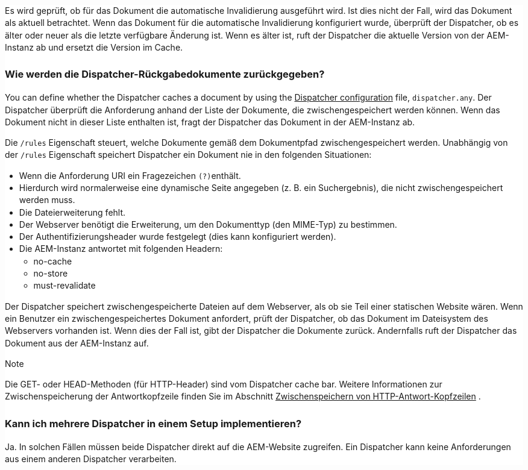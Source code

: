 Es wird geprüft, ob für das Dokument die automatische Invalidierung ausgeführt wird. Ist dies nicht der Fall, wird das Dokument als aktuell betrachtet.
Wenn das Dokument für die automatische Invalidierung konfiguriert wurde, überprüft der Dispatcher, ob es älter oder neuer als die letzte verfügbare Änderung ist. Wenn es älter ist, ruft der Dispatcher die aktuelle Version von der AEM-Instanz ab und ersetzt die Version im Cache.

### Wie werden die Dispatcher-Rückgabedokumente zurückgegeben?

You can define whether the Dispatcher caches a document by using the [Dispatcher configuration](dispatcher-configuration.md) file, `dispatcher.any`. Der Dispatcher überprüft die Anforderung anhand der Liste der Dokumente, die zwischengespeichert werden können. Wenn das Dokument nicht in dieser Liste enthalten ist, fragt der Dispatcher das Dokument in der AEM-Instanz ab.

Die `/rules` Eigenschaft steuert, welche Dokumente gemäß dem Dokumentpfad zwischengespeichert werden. Unabhängig von der `/rules` Eigenschaft speichert Dispatcher ein Dokument nie in den folgenden Situationen:

* Wenn die Anforderung URI ein Fragezeichen `(?)`enthält.
* Hierdurch wird normalerweise eine dynamische Seite angegeben (z. B. ein Suchergebnis), die nicht zwischengespeichert werden muss.
* Die Dateierweiterung fehlt.
* Der Webserver benötigt die Erweiterung, um den Dokumenttyp (den MIME-Typ) zu bestimmen.
* Der Authentifizierungsheader wurde festgelegt (dies kann konfiguriert werden).
* Die AEM-Instanz antwortet mit folgenden Headern:
   * no-cache
   * no-store
   * must-revalidate

Der Dispatcher speichert zwischengespeicherte Dateien auf dem Webserver, als ob sie Teil einer statischen Website wären. Wenn ein Benutzer ein zwischengespeichertes Dokument anfordert, prüft der Dispatcher, ob das Dokument im Dateisystem des Webservers vorhanden ist. Wenn dies der Fall ist, gibt der Dispatcher die Dokumente zurück. Andernfalls ruft der Dispatcher das Dokument aus der AEM-Instanz auf.

>[!NOTE]
>
>Die GET- oder HEAD-Methoden (für HTTP-Header) sind vom Dispatcher cache bar. Weitere Informationen zur Zwischenspeicherung der Antwortkopfzeile finden Sie im Abschnitt [Zwischenspeichern von HTTP-Antwort-Kopfzeilen](dispatcher-configuration.md#caching-http-response-headers) .

### Kann ich mehrere Dispatcher in einem Setup implementieren?

Ja. In solchen Fällen müssen beide Dispatcher direkt auf die AEM-Website zugreifen. Ein Dispatcher kann keine Anforderungen aus einem anderen Dispatcher verarbeiten.

